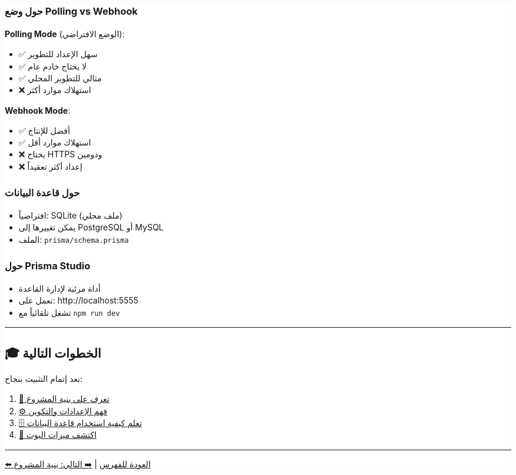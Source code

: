 ### حول وضع Polling vs Webhook

**Polling Mode** (الوضع الافتراضي):
- ✅ سهل الإعداد للتطوير
- ✅ لا يحتاج خادم عام
- ✅ مثالي للتطوير المحلي
- ❌ استهلاك موارد أكثر

**Webhook Mode**:
- ✅ أفضل للإنتاج
- ✅ استهلاك موارد أقل
- ❌ يحتاج HTTPS ودومين
- ❌ إعداد أكثر تعقيداً

### حول قاعدة البيانات

- افتراضياً: SQLite (ملف محلي)
- يمكن تغييرها إلى PostgreSQL أو MySQL
- الملف: `prisma/schema.prisma`

### حول Prisma Studio

- أداة مرئية لإدارة القاعدة
- تعمل على: http://localhost:5555
- تشغل تلقائياً مع `npm run dev`

---

## 🎓 الخطوات التالية

بعد إتمام التثبيت بنجاح:

1. [📂 تعرف على بنية المشروع](./02-project-structure.md)
2. [⚙️ فهم الإعدادات والتكوين](./03-configuration.md)
3. [🗄️ تعلم كيفية استخدام قاعدة البيانات](./04-database.md)
4. [🤖 اكتشف ميزات البوت](./05-bot-features.md)

---

[⬅️ العودة للفهرس](./README.md) | [➡️ التالي: بنية المشروع](./02-project-structure.md)
